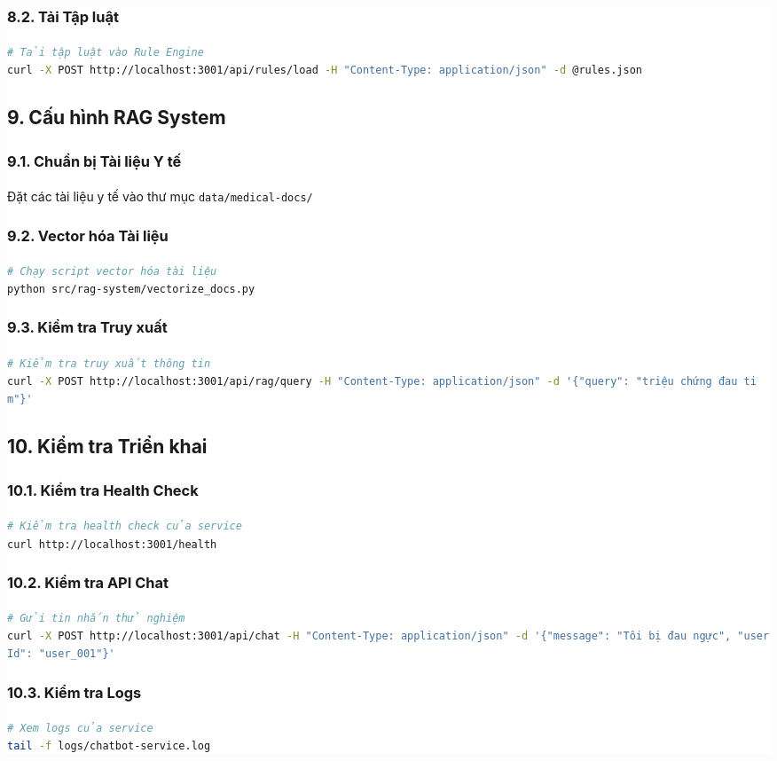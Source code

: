 
### 8.2. Tải Tập luật

```bash
# Tải tập luật vào Rule Engine
curl -X POST http://localhost:3001/api/rules/load -H "Content-Type: application/json" -d @rules.json
```

## 9. Cấu hình RAG System

### 9.1. Chuẩn bị Tài liệu Y tế

Đặt các tài liệu y tế vào thư mục `data/medical-docs/`

### 9.2. Vector hóa Tài liệu

```bash
# Chạy script vector hóa tài liệu
python src/rag-system/vectorize_docs.py
```

### 9.3. Kiểm tra Truy xuất

```bash
# Kiểm tra truy xuất thông tin
curl -X POST http://localhost:3001/api/rag/query -H "Content-Type: application/json" -d '{"query": "triệu chứng đau tim"}'
```

## 10. Kiểm tra Triển khai

### 10.1. Kiểm tra Health Check

```bash
# Kiểm tra health check của service
curl http://localhost:3001/health
```

### 10.2. Kiểm tra API Chat

```bash
# Gửi tin nhắn thử nghiệm
curl -X POST http://localhost:3001/api/chat -H "Content-Type: application/json" -d '{"message": "Tôi bị đau ngực", "userId": "user_001"}'
```

### 10.3. Kiểm tra Logs

```bash
# Xem logs của service
tail -f logs/chatbot-service.log
```
